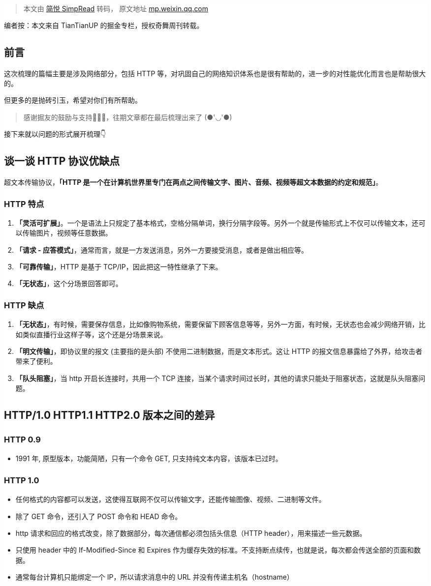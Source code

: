 > 本文由 [简悦 SimpRead](http://ksria.com/simpread/) 转码， 原文地址 [mp.weixin.qq.com](https://mp.weixin.qq.com/s/yGTFIdLW8j_UVNMI9Dkd6w)

编者按：本文来自 TianTianUP 的掘金专栏，授权奇舞周刊转载。

前言
--

这次梳理的篇幅主要是涉及网络部分，包括 HTTP 等，对巩固自己的网络知识体系也是很有帮助的，进一步的对性能优化而言也是帮助很大的。

但更多的是抛砖引玉，希望对你们有所帮助。

> 感谢掘友的鼓励与支持🌹🌹🌹，往期文章都在最后梳理出来了 (●'◡'●)

接下来就以问题的形式展开梳理👇

谈一谈 HTTP 协议优缺点
--------------

超文本传输协议，**「HTTP 是一个在计算机世界里专门在两点之间传输文字、图片、音频、视频等超文本数据的约定和规范」**。

### HTTP 特点

1.  **「灵活可扩展」**。一个是语法上只规定了基本格式，空格分隔单词，换行分隔字段等。另外一个就是传输形式上不仅可以传输文本，还可以传输图片，视频等任意数据。
    
2.  **「请求 - 应答模式」**，通常而言，就是一方发送消息，另外一方要接受消息，或者是做出相应等。
    
3.  **「可靠传输」**，HTTP 是基于 TCP/IP，因此把这一特性继承了下来。
    
4.  **「无状态」**，这个分场景回答即可。
    

### HTTP 缺点

1.  **「无状态」**，有时候，需要保存信息，比如像购物系统，需要保留下顾客信息等等，另外一方面，有时候，无状态也会减少网络开销，比如类似直播行业这样子等，这个还是分场景来说。
    
2.  **「明文传输」**，即协议里的报文 (主要指的是头部) 不使用二进制数据，而是文本形式。这让 HTTP 的报文信息暴露给了外界，给攻击者带来了便利。
    
3.  **「队头阻塞」**，当 http 开启长连接时，共用一个 TCP 连接，当某个请求时间过长时，其他的请求只能处于阻塞状态，这就是队头阻塞问题。
    

HTTP/1.0 HTTP1.1 HTTP2.0 版本之间的差异
--------------------------------

### HTTP 0.9

*   1991 年, 原型版本，功能简陋，只有一个命令 GET, 只支持纯文本内容，该版本已过时。
    

### HTTP 1.0

*   任何格式的内容都可以发送，这使得互联网不仅可以传输文字，还能传输图像、视频、二进制等文件。
    
*   除了 GET 命令，还引入了 POST 命令和 HEAD 命令。
    
*   http 请求和回应的格式改变，除了数据部分，每次通信都必须包括头信息（HTTP header），用来描述一些元数据。
    
*   只使用 header 中的 If-Modified-Since 和 Expires 作为缓存失效的标准。不支持断点续传，也就是说，每次都会传送全部的页面和数据。
    
*   通常每台计算机只能绑定一个 IP，所以请求消息中的 URL 并没有传递主机名（hostname）
    